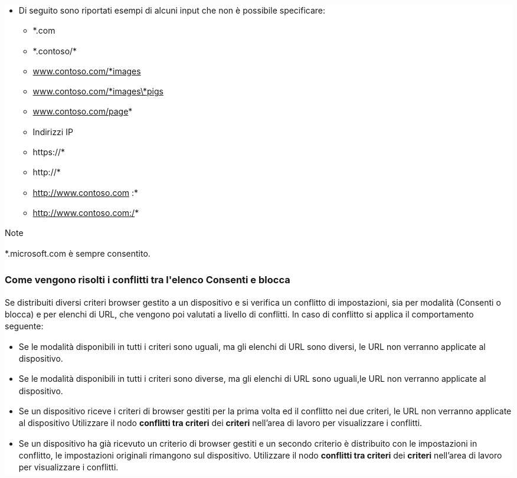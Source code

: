 -   Di seguito sono riportati esempi di alcuni input che non è possibile specificare:  

    -   *.com  

    -   *.contoso/\*  

    -   www.contoso.com/*images  

    -   www.contoso.com/*images\*pigs  

    -   www.contoso.com/page*  

    -   Indirizzi IP  

    -   https://*  

    -   http://*  

    -   http://www.contoso.com :*  

    -   http://www.contoso.com:/*  

> [!NOTE]  
>  *.microsoft.com è sempre consentito.  
  
### <a name="how-conflicts-between-the-allow-and-block-list-are-resolved"></a>Come vengono risolti i conflitti tra l'elenco Consenti e blocca  
 Se distribuiti diversi criteri browser gestito a un dispositivo e si verifica un conflitto di impostazioni, sia per modalità (Consenti o blocca) e per elenchi di URL, che vengono poi valutati a livello di conflitti. In caso di conflitto si applica il comportamento seguente:  

-   Se le modalità disponibili in tutti i criteri sono uguali, ma gli elenchi di URL sono diversi, le URL non verranno applicate al dispositivo.  

-   Se le modalità disponibili in tutti i criteri sono diverse, ma gli elenchi di URL sono uguali,le URL non verranno applicate al dispositivo.  

-   Se un dispositivo riceve i criteri di browser gestiti per la prima volta ed il conflitto nei due criteri, le URL non verranno applicate al dispositivo Utilizzare il nodo **conflitti tra criteri** dei **criteri** nell’area di lavoro per visualizzare i conflitti.  

-   Se un dispositivo ha già ricevuto un criterio di browser gestiti e un secondo criterio è distribuito con le impostazioni in conflitto, le impostazioni originali rimangono sul dispositivo. Utilizzare il nodo **conflitti tra criteri** dei **criteri** nell’area di lavoro per visualizzare i conflitti.  






